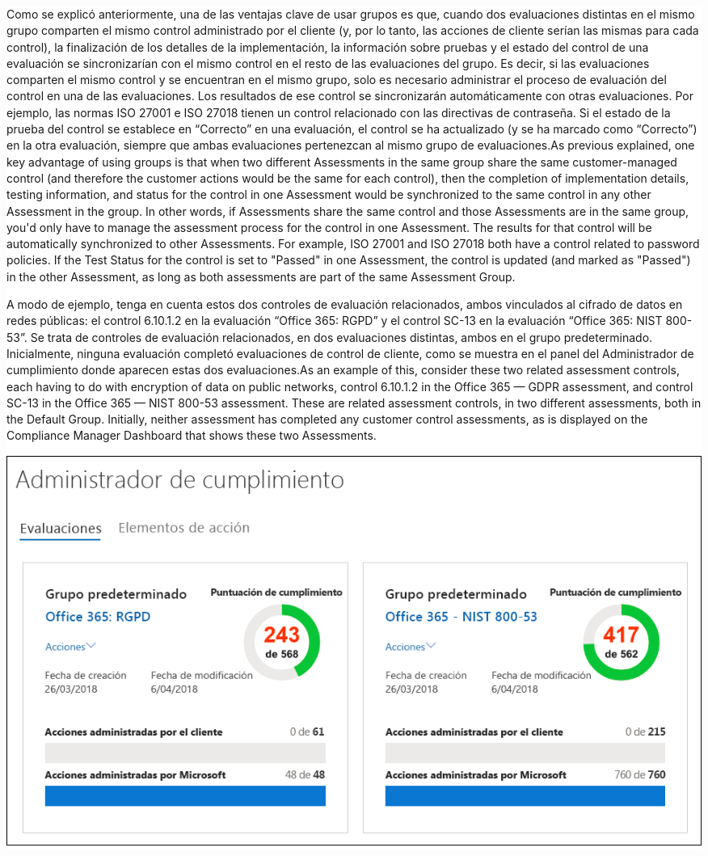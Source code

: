 <span data-ttu-id="518c0-p142">Como se explicó anteriormente, una de las ventajas clave de usar grupos es que, cuando dos evaluaciones distintas en el mismo grupo comparten el mismo control administrado por el cliente (y, por lo tanto, las acciones de cliente serían las mismas para cada control), la finalización de los detalles de la implementación, la información sobre pruebas y el estado del control de una evaluación se sincronizarían con el mismo control en el resto de las evaluaciones del grupo. Es decir, si las evaluaciones comparten el mismo control y se encuentran en el mismo grupo, solo es necesario administrar el proceso de evaluación del control en una de las evaluaciones. Los resultados de ese control se sincronizarán automáticamente con otras evaluaciones. Por ejemplo, las normas ISO 27001 e ISO 27018 tienen un control relacionado con las directivas de contraseña. Si el estado de la prueba del control se establece en “Correcto” en una evaluación, el control se ha actualizado (y se ha marcado como “Correcto”) en la otra evaluación, siempre que ambas evaluaciones pertenezcan al mismo grupo de evaluaciones.</span><span class="sxs-lookup"><span data-stu-id="518c0-p142">As previous explained, one key advantage of using groups is that when two different Assessments in the same group share the same customer-managed control (and therefore the customer actions would be the same for each control), then the completion of implementation details, testing information, and status for the control in one Assessment would be synchronized to the same control in any other Assessment in the group. In other words, if Assessments share the same control and those Assessments are in the same group, you'd only have to manage the assessment process for the control in one Assessment. The results for that control will be automatically synchronized to other Assessments. For example, ISO 27001 and ISO 27018 both have a control related to password policies. If the Test Status for the control is set to "Passed" in one Assessment, the control is updated (and marked as "Passed") in the other Assessment, as long as both assessments are part of the same Assessment Group.</span></span>

<span data-ttu-id="518c0-p143">A modo de ejemplo, tenga en cuenta estos dos controles de evaluación relacionados, ambos vinculados al cifrado de datos en redes públicas: el control 6.10.1.2 en la evaluación “Office 365: RGPD” y el control SC-13 en la evaluación “Office 365: NIST 800-53”. Se trata de controles de evaluación relacionados, en dos evaluaciones distintas, ambos en el grupo predeterminado. Inicialmente, ninguna evaluación completó evaluaciones de control de cliente, como se muestra en el panel del Administrador de cumplimiento donde aparecen estas dos evaluaciones.</span><span class="sxs-lookup"><span data-stu-id="518c0-p143">As an example of this, consider these two related assessment controls, each having to do with encryption of data on public networks, control 6.10.1.2 in the Office 365 — GDPR assessment, and control SC-13 in the Office 365 — NIST 800-53 assessment. These are related assessment controls, in two different assessments, both in the Default Group. Initially, neither assessment has completed any customer control assessments, as is displayed on the Compliance Manager Dashboard that shows these two Assessments.</span></span>

![Panel del Administrador de cumplimiento: Evaluaciones agrupadas (antes)](../media/dc0126a3-415c-4fbe-a020-1806dd1caebd.png)
